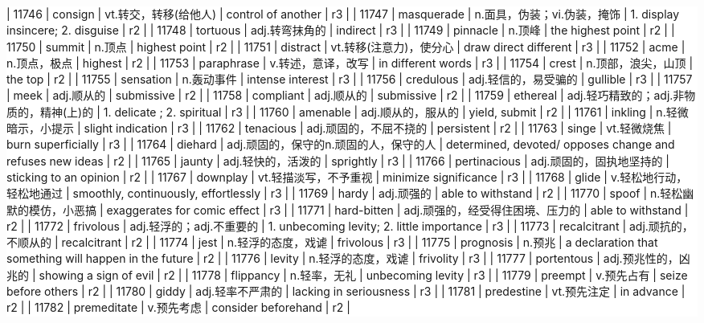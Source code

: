 | 11746 | consign       | vt.转交，转移(给他人)                    | control of another                                            | r3    |
| 11747 | masquerade    | n.面具，伪装；vi.伪装，掩饰              | 1. display insincere; 2. disguise                             | r2    |
| 11748 | tortuous      | adj.转弯抹角的                           | indirect                                                      | r3    |
| 11749 | pinnacle      | n.顶峰                                   | the highest point                                             | r2    |
| 11750 | summit        | n.顶点                                   | highest point                                                 | r2    |
| 11751 | distract      | vt.转移(注意力)，使分心                  | draw direct different                                         | r3    |
| 11752 | acme          | n.顶点，极点                             | highest                                                       | r2    |
| 11753 | paraphrase    | v.转述，意译，改写                       | in different words                                            | r3    |
| 11754 | crest         | n.顶部，浪尖，山顶                       | the top                                                       | r2    |
| 11755 | sensation     | n.轰动事件                               | intense interest                                              | r3    |
| 11756 | credulous     | adj.轻信的，易受骗的                     | gullible                                                      | r3    |
| 11757 | meek          | adj.顺从的                               | submissive                                                    | r2    |
| 11758 | compliant     | adj.顺从的                               | submissive                                                    | r2    |
| 11759 | ethereal      | adj.轻巧精致的；adj.非物质的，精神(上)的 | 1. delicate ; 2. spiritual                                    | r3    |
| 11760 | amenable      | adj.顺从的，服从的                       | yield, submit                                                 | r2    |
| 11761 | inkling       | n.轻微暗示，小提示                       | slight indication                                             | r3    |
| 11762 | tenacious     | adj.顽固的，不屈不挠的                   | persistent                                                    | r2    |
| 11763 | singe         | vt.轻微烧焦                              | burn superficially                                            | r3    |
| 11764 | diehard       | adj.顽固的，保守的n.顽固的人，保守的人   | determined, devoted/ opposes change and refuses new ideas     | r2    |
| 11765 | jaunty        | adj.轻快的，活泼的                       | sprightly                                                     | r3    |
| 11766 | pertinacious  | adj.顽固的，固执地坚持的                 | sticking to an opinion                                        | r2    |
| 11767 | downplay      | vt.轻描淡写，不予重视                    | minimize significance                                         | r3    |
| 11768 | glide         | v.轻松地行动，轻松地通过                 | smoothly, continuously, effortlessly                          | r3    |
| 11769 | hardy         | adj.顽强的                               | able to withstand                                             | r2    |
| 11770 | spoof         | n.轻松幽默的模仿，小恶搞                 | exaggerates for comic effect                                  | r3    |
| 11771 | hard-bitten   | adj.顽强的，经受得住困境、压力的         | able to withstand                                             | r2    |
| 11772 | frivolous     | adj.轻浮的；adj.不重要的                 | 1. unbecoming levity; 2. little importance                    | r3    |
| 11773 | recalcitrant  | adj.顽抗的，不顺从的                     | recalcitrant                                                  | r2    |
| 11774 | jest          | n.轻浮的态度，戏谑                       | frivolous                                                     | r3    |
| 11775 | prognosis     | n.预兆                                   | a declaration that something will happen in the future        | r2    |
| 11776 | levity        | n.轻浮的态度，戏谑                       | frivolity                                                     | r3    |
| 11777 | portentous    | adj.预兆性的，凶兆的                     | showing a sign of evil                                        | r2    |
| 11778 | flippancy     | n.轻率，无礼                             | unbecoming levity                                             | r3    |
| 11779 | preempt       | v.预先占有                               | seize before others                                           | r2    |
| 11780 | giddy         | adj.轻率不严肃的                         | lacking in seriousness                                        | r3    |
| 11781 | predestine    | vt.预先注定                              | in advance                                                    | r2    |
| 11782 | premeditate   | v.预先考虑                               | consider beforehand                                           | r2    |